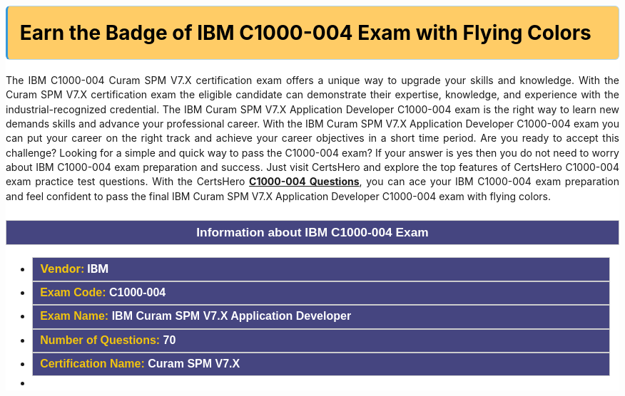<h1><strong><span style="display:block; color:#000000; background:#ffcc66; border: 0.5px solid #AED6F1 ; border-left: 3px solid #3498DB; padding: .6em; border-radius: 6px;">Earn the Badge of IBM C1000-004 Exam with Flying Colors</span></strong></h1>

<p style="text-align: justify;">The IBM C1000-004 Curam SPM V7.X certification exam offers a unique way to upgrade your skills and knowledge. With the Curam SPM V7.X certification exam the eligible candidate can demonstrate their expertise, knowledge, and experience with the industrial-recognized credential. The IBM Curam SPM V7.X Application Developer C1000-004 exam is the right way to learn new demands skills and advance your professional career. With the IBM Curam SPM V7.X Application Developer C1000-004 exam you can put your career on the right track and achieve your career objectives in a short time period. Are you ready to accept this challenge? Looking for a simple and quick way to pass the C1000-004 exam? If your answer is yes then you do not need to worry about IBM C1000-004 exam preparation and success. Just visit CertsHero and explore the top features of CertsHero C1000-004 exam practice test questions. With the CertsHero <a href="https://www.certshero.com/ibm/c1000-004"><strong>C1000-004 Questions</strong></a>, you can ace your IBM C1000-004 exam preparation and feel confident to pass the final IBM Curam SPM V7.X Application Developer C1000-004 exam with flying colors.</p>

<h3 style="background: #454580; border: 1px solid rgb(204, 204, 204); padding: 5px 10px; text-align: center;"><span style="color:#ffffff;"><span style="font-size:11pt"><span style="line-height:normal"><span style="font-family:Calibri,sans-serif"><b><span style="font-size:13.0pt"><span cambria="">Information about IBM C1000-004 Exam</span></span></b></span></span></span></span></h3>

<ul>
	<li style="margin:0cm 10pt">
	<div style="background:#454580; border: 1px solid rgb(204, 204, 204); padding: 5px 10px; text-align: justify;"><span style="font-size:11pt"><span style="line-height:normal"><span style="tab-stops:list 36.0pt"><span style="font-fam ily:Calibri,sans-serif"><b><span style="font-size:12.0pt"><span new="" roman="" style="font-family:" times=""><span style="color:#f1c40f;">Vendor:</span> <span style="color:#ffffff;">IBM</span></span></span></b></span></span></span></span></div>
	</li>
	<li style="margin:0cm 10pt">
	<div style="background: #454580; border: 1px solid rgb(204, 204, 204); padding: 5px 10px; text-align: justify;"><span style="font-size:11pt"><span style="line-height:normal"><span style="tab-stops:list 36.0pt"><span style="font-family:Calibri,sans-serif"><b><span style="font-size:12.0pt"><span new="" roman="" style="font-family:" times=""><span style="color:#f1c40f;">Exam Code:</span> <span style="color:#ffffff;">C1000-004</span></span></span></b></span></span></span></span></div>
	</li>
	<li style="margin:0cm 10pt">
	<div style="background: #454580; border: 1px solid rgb(204, 204, 204); padding: 5px 10px; text-align: justify;"><span style="font-size:11pt"><span style="line-height:normal"><span style="tab-stops:list 36.0pt"><span style="font-family:Calibri,sans-serif"><b><span style="font-size:12.0pt"><span new="" roman="" style="font-family:" times=""><span style="color:#f1c40f;">Exam Name:</span> <span style="color:#ffffff;">IBM Curam SPM V7.X Application Developer</span></span></span></b></span></span></span></span></div>
	</li>
	<li style="margin:0cm 10pt">
	<div style="background: #454580; border: 1px solid rgb(204, 204, 204); padding: 5px 10px;"><span style="font-size:11pt"><span style="line-height:normal"><span style="tab-stops:list 36.0pt"><span style="font-family:Calibri,sans-serif"><b><span style="font-size:12.0pt"><span new="" roman="" style="font-family:" times=""><span style="color:#f1c40f;">Number of Questions: </span><span style="color:#ffffff;">70</span></span></span></b></span></span></span></span></div>
	</li>
	<li style="margin:0cm 10pt">
	<div style="background: #454580; border: 1px solid rgb(204, 204, 204); padding: 5px 10px; text-align: justify;"><span style="font-size:11pt"><span style="line-height:normal"><span style="tab-stops:list 36.0pt"><span style="font-family:Calibri,sans-serif"><b><span style="font-size:12.0pt"><span new="" roman="" style="font-family:" times=""><span style="color:#f1c40f;">Certification Name:</span> <span style="color:#ffffff;">Curam SPM V7.X</span></span></span></b></span></span></span></span></div>
	</li>
	<li style="margin:0cm 10pt">